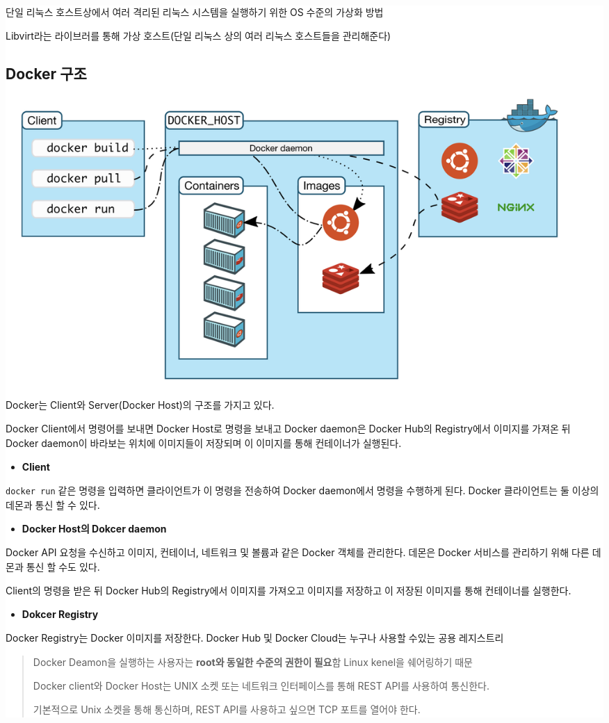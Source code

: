 단일 리눅스 호스트상에서 여러 격리된 리눅스 시스템을 실행하기 위한 OS 수준의 가상화 방법

Libvirt라는 라이브러를 통해 가상 호스트(단일 리눅스 상의 여러 리눅스 호스트들을 관리해준다)

## Docker 구조

![image-20181031222340683](/images/devops/docker/image-20181031222340683.png)

Docker는 Client와 Server(Docker Host)의 구조를 가지고 있다.

Docker Client에서 명령어를 보내면 Docker Host로 명령을 보내고 Docker daemon은 Docker Hub의 Registry에서 이미지를 가져온 뒤 Docker daemon이 바라보는 위치에 이미지들이 저장되며 이 이미지를 통해 컨테이너가 실행된다.

- **Client**

`docker run` 같은 명령을 입력하면 클라이언트가 이 명령을 전송하여 Docker daemon에서 명령을 수행하게 된다. Docker 클라이언트는 둘 이상의 데몬과 통신 할 수 있다.

- **Docker Host의 Dokcer daemon**

Docker API 요청을 수신하고 이미지, 컨테이너, 네트워크 및 볼륨과 같은 Docker 객체를 관리한다. 데몬은 Docker 서비스를 관리하기 위해 다른 데몬과 통신 할 수도 있다.

Client의 명령을 받은 뒤 Docker Hub의 Registry에서 이미지를 가져오고 이미지를 저장하고 이 저장된 이미지를 통해 컨테이너를 실행한다.

- **Dokcer Registry**

Docker Registry는 Docker 이미지를 저장한다. Docker Hub 및 Docker Cloud는 누구나 사용할 수있는 공용 레지스트리

> Docker Deamon을 실행하는 사용자는 **root와 동일한 수준의 권한이 필요**함  Linux kenel을 쉐어링하기 때문
>
> Docker client와 Docker Host는 UNIX 소켓 또는 네트워크 인터페이스를 통해 REST API를 사용하여 통신한다.
>
> 기본적으로 Unix 소켓을 통해 통신하며, REST API를 사용하고 싶으면 TCP 포트를 열어야 한다.
